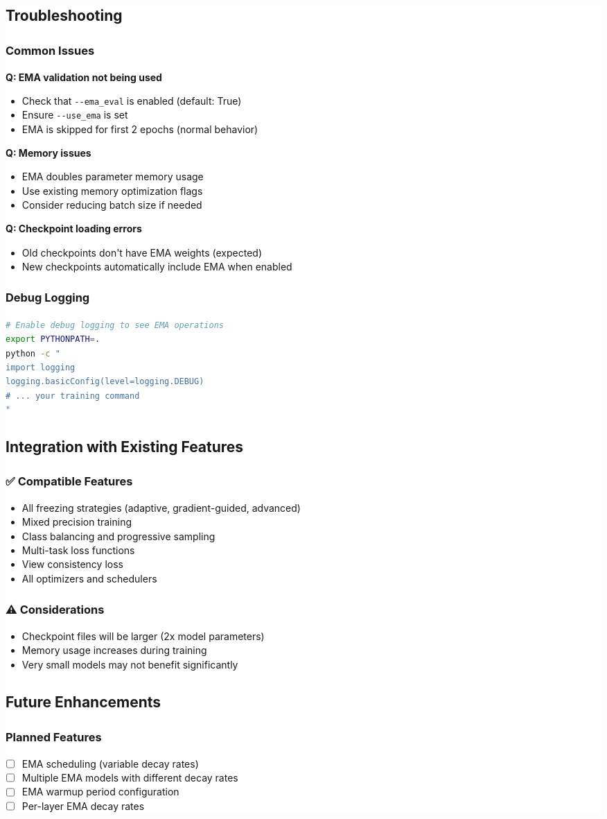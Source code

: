 ## Troubleshooting

### Common Issues

**Q: EMA validation not being used**
- Check that `--ema_eval` is enabled (default: True)
- Ensure `--use_ema` is set
- EMA is skipped for first 2 epochs (normal behavior)

**Q: Memory issues**
- EMA doubles parameter memory usage
- Use existing memory optimization flags
- Consider reducing batch size if needed

**Q: Checkpoint loading errors**
- Old checkpoints don't have EMA weights (expected)
- New checkpoints automatically include EMA when enabled

### Debug Logging
```bash
# Enable debug logging to see EMA operations
export PYTHONPATH=.
python -c "
import logging
logging.basicConfig(level=logging.DEBUG)
# ... your training command
"
```

## Integration with Existing Features

### ✅ Compatible Features
- All freezing strategies (adaptive, gradient-guided, advanced)
- Mixed precision training
- Class balancing and progressive sampling
- Multi-task loss functions
- View consistency loss
- All optimizers and schedulers

### ⚠️ Considerations
- Checkpoint files will be larger (2x model parameters)
- Memory usage increases during training
- Very small models may not benefit significantly

## Future Enhancements

### Planned Features
- [ ] EMA scheduling (variable decay rates)
- [ ] Multiple EMA models with different decay rates
- [ ] EMA warmup period configuration
- [ ] Per-layer EMA decay rates

